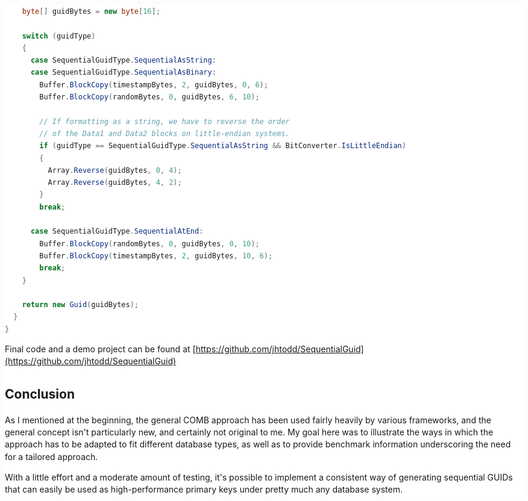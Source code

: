 ```csharp
    byte[] guidBytes = new byte[16];

    switch (guidType)
    {
      case SequentialGuidType.SequentialAsString:
      case SequentialGuidType.SequentialAsBinary:
        Buffer.BlockCopy(timestampBytes, 2, guidBytes, 0, 6);
        Buffer.BlockCopy(randomBytes, 0, guidBytes, 6, 10);

        // If formatting as a string, we have to reverse the order
        // of the Data1 and Data2 blocks on little-endian systems.
        if (guidType == SequentialGuidType.SequentialAsString && BitConverter.IsLittleEndian)
        {
          Array.Reverse(guidBytes, 0, 4);
          Array.Reverse(guidBytes, 4, 2);
        }
        break;

      case SequentialGuidType.SequentialAtEnd:
        Buffer.BlockCopy(randomBytes, 0, guidBytes, 0, 10);
        Buffer.BlockCopy(timestampBytes, 2, guidBytes, 10, 6);
        break;
    }

    return new Guid(guidBytes);
  }
}
```

Final code and a demo project can be found at [https://github.com/jhtodd/SequentialGuid](https://github.com/jhtodd/SequentialGuid)

## Conclusion

As I mentioned at the beginning, the general COMB approach has been used fairly heavily by various frameworks, and the general concept isn't particularly new, and certainly not original to me.  My goal here was to illustrate the ways in which the approach has to be adapted to fit different database types, as well as to provide benchmark information underscoring the need for a tailored approach.

With a little effort and a moderate amount of testing, it's possible to implement a consistent way of generating sequential GUIDs that can easily be used as high-performance primary keys under pretty much any database system.